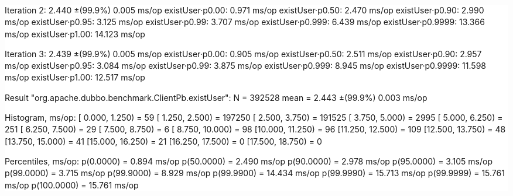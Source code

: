 Iteration   2: 2.440 ±(99.9%) 0.005 ms/op
                 existUser·p0.00:   0.971 ms/op
                 existUser·p0.50:   2.470 ms/op
                 existUser·p0.90:   2.990 ms/op
                 existUser·p0.95:   3.125 ms/op
                 existUser·p0.99:   3.707 ms/op
                 existUser·p0.999:  6.439 ms/op
                 existUser·p0.9999: 13.366 ms/op
                 existUser·p1.00:   14.123 ms/op

Iteration   3: 2.439 ±(99.9%) 0.005 ms/op
                 existUser·p0.00:   0.905 ms/op
                 existUser·p0.50:   2.511 ms/op
                 existUser·p0.90:   2.957 ms/op
                 existUser·p0.95:   3.084 ms/op
                 existUser·p0.99:   3.875 ms/op
                 existUser·p0.999:  8.945 ms/op
                 existUser·p0.9999: 11.598 ms/op
                 existUser·p1.00:   12.517 ms/op



Result "org.apache.dubbo.benchmark.ClientPb.existUser":
  N = 392528
  mean =      2.443 ±(99.9%) 0.003 ms/op

  Histogram, ms/op:
    [ 0.000,  1.250) = 59 
    [ 1.250,  2.500) = 197250 
    [ 2.500,  3.750) = 191525 
    [ 3.750,  5.000) = 2995 
    [ 5.000,  6.250) = 251 
    [ 6.250,  7.500) = 29 
    [ 7.500,  8.750) = 6 
    [ 8.750, 10.000) = 98 
    [10.000, 11.250) = 96 
    [11.250, 12.500) = 109 
    [12.500, 13.750) = 48 
    [13.750, 15.000) = 41 
    [15.000, 16.250) = 21 
    [16.250, 17.500) = 0 
    [17.500, 18.750) = 0 

  Percentiles, ms/op:
      p(0.0000) =      0.894 ms/op
     p(50.0000) =      2.490 ms/op
     p(90.0000) =      2.978 ms/op
     p(95.0000) =      3.105 ms/op
     p(99.0000) =      3.715 ms/op
     p(99.9000) =      8.929 ms/op
     p(99.9900) =     14.434 ms/op
     p(99.9990) =     15.713 ms/op
     p(99.9999) =     15.761 ms/op
    p(100.0000) =     15.761 ms/op
